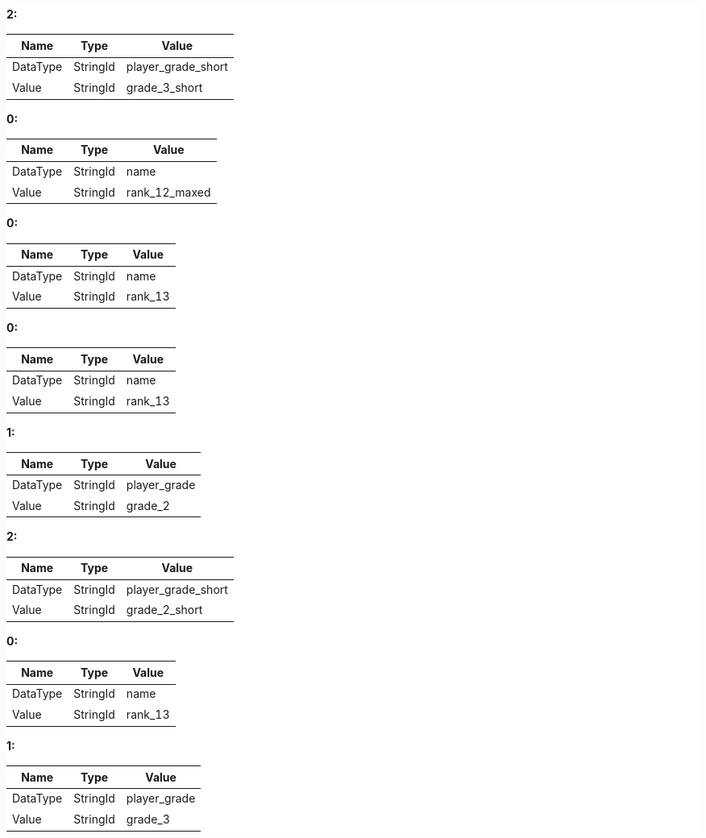 
**2:**

Name	| Type	| Value
---	|---	|---	|
DataType	|StringId	|player_grade_short
Value	|StringId	|grade_3_short


**0:**

Name	| Type	| Value
---	|---	|---	|
DataType	|StringId	|name
Value	|StringId	|rank_12_maxed


**0:**

Name	| Type	| Value
---	|---	|---	|
DataType	|StringId	|name
Value	|StringId	|rank_13


**0:**

Name	| Type	| Value
---	|---	|---	|
DataType	|StringId	|name
Value	|StringId	|rank_13


**1:**

Name	| Type	| Value
---	|---	|---	|
DataType	|StringId	|player_grade
Value	|StringId	|grade_2


**2:**

Name	| Type	| Value
---	|---	|---	|
DataType	|StringId	|player_grade_short
Value	|StringId	|grade_2_short


**0:**

Name	| Type	| Value
---	|---	|---	|
DataType	|StringId	|name
Value	|StringId	|rank_13


**1:**

Name	| Type	| Value
---	|---	|---	|
DataType	|StringId	|player_grade
Value	|StringId	|grade_3

